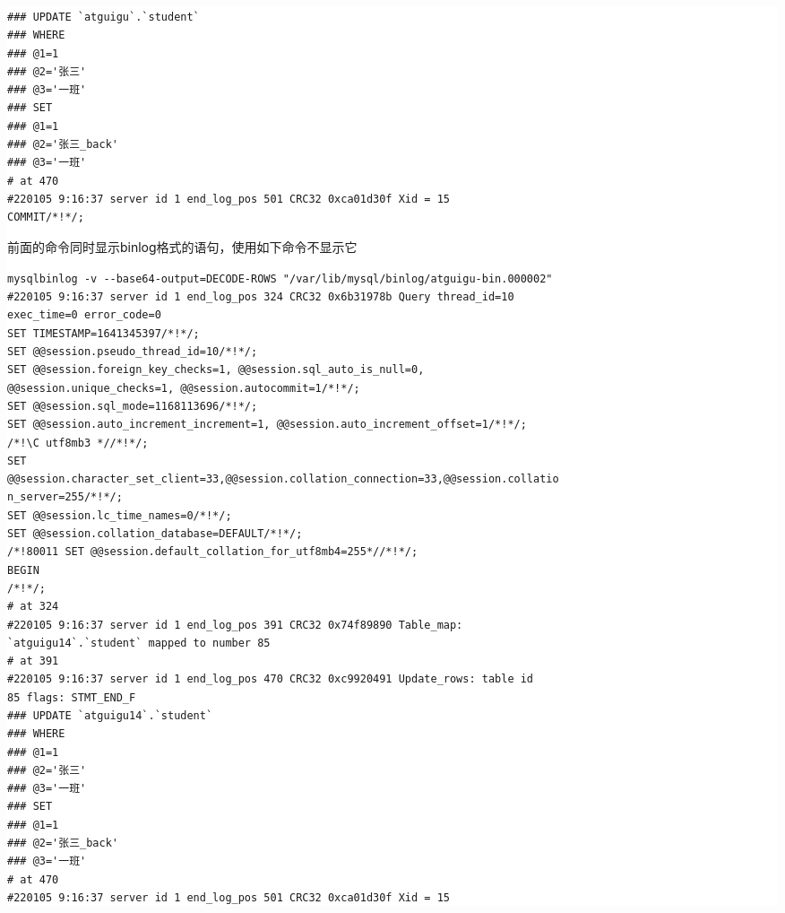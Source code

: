 ```mysql
### UPDATE `atguigu`.`student`
### WHERE
### @1=1
### @2='张三'
### @3='一班'
### SET
### @1=1
### @2='张三_back'
### @3='一班'
# at 470
#220105 9:16:37 server id 1 end_log_pos 501 CRC32 0xca01d30f Xid = 15
COMMIT/*!*/;
```

前面的命令同时显示binlog格式的语句，使用如下命令不显示它

```mysql
mysqlbinlog -v --base64-output=DECODE-ROWS "/var/lib/mysql/binlog/atguigu-bin.000002"
#220105 9:16:37 server id 1 end_log_pos 324 CRC32 0x6b31978b Query thread_id=10
exec_time=0 error_code=0
SET TIMESTAMP=1641345397/*!*/;
SET @@session.pseudo_thread_id=10/*!*/;
SET @@session.foreign_key_checks=1, @@session.sql_auto_is_null=0,
@@session.unique_checks=1, @@session.autocommit=1/*!*/;
SET @@session.sql_mode=1168113696/*!*/;
SET @@session.auto_increment_increment=1, @@session.auto_increment_offset=1/*!*/;
/*!\C utf8mb3 *//*!*/;
SET
@@session.character_set_client=33,@@session.collation_connection=33,@@session.collatio
n_server=255/*!*/;
SET @@session.lc_time_names=0/*!*/;
SET @@session.collation_database=DEFAULT/*!*/;
/*!80011 SET @@session.default_collation_for_utf8mb4=255*//*!*/;
BEGIN
/*!*/;
# at 324
#220105 9:16:37 server id 1 end_log_pos 391 CRC32 0x74f89890 Table_map:
`atguigu14`.`student` mapped to number 85
# at 391
#220105 9:16:37 server id 1 end_log_pos 470 CRC32 0xc9920491 Update_rows: table id
85 flags: STMT_END_F
### UPDATE `atguigu14`.`student`
### WHERE
### @1=1
### @2='张三'
### @3='一班'
### SET
### @1=1
### @2='张三_back'
### @3='一班'
# at 470
#220105 9:16:37 server id 1 end_log_pos 501 CRC32 0xca01d30f Xid = 15
```
